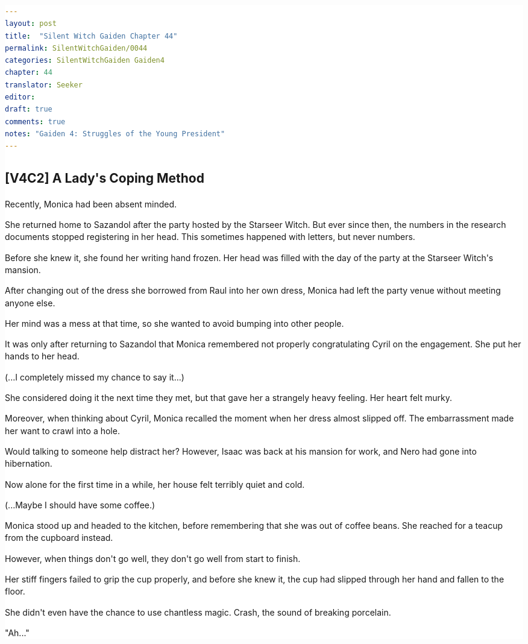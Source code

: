 ```yaml
---
layout: post
title:  "Silent Witch Gaiden Chapter 44"
permalink: SilentWitchGaiden/0044
categories: SilentWitchGaiden Gaiden4
chapter: 44
translator: Seeker
editor: 
draft: true
comments: true
notes: "Gaiden 4: Struggles of the Young President"
---
```

<h2>[V4C2] A Lady's Coping Method</h2>

Recently, Monica had been absent minded.

She returned home to Sazandol after the party hosted by the Starseer Witch. But ever since then, the numbers in the research documents stopped registering in her head. This sometimes happened with letters, but never numbers.

Before she knew it, she found her writing hand frozen. Her head was filled with the day of the party at the Starseer Witch's mansion.

After changing out of the dress she borrowed from Raul into her own dress, Monica had left the party venue without meeting anyone else.

Her mind was a mess at that time, so she wanted to avoid bumping into other people.

It was only after returning to Sazandol that Monica remembered not properly congratulating Cyril on the engagement. She put her hands to her head.

(...I completely missed my chance to say it...)

She considered doing it the next time they met, but that gave her a strangely heavy feeling. Her heart felt murky.

Moreover, when thinking about Cyril, Monica recalled the moment when her dress almost slipped off. The embarrassment made her want to crawl into a hole.

Would talking to someone help distract her? However, Isaac was back at his mansion for work, and Nero had gone into hibernation.

Now alone for the first time in a while, her house felt terribly quiet and cold.

(...Maybe I should have some coffee.)

Monica stood up and headed to the kitchen, before remembering that she was out of coffee beans. She reached for a teacup from the cupboard instead.

However, when things don't go well, they don't go well from start to finish.

Her stiff fingers failed to grip the cup properly, and before she knew it, the cup had slipped through her hand and fallen to the floor.

She didn't even have the chance to use chantless magic. Crash, the sound of breaking porcelain.

"Ah..."
